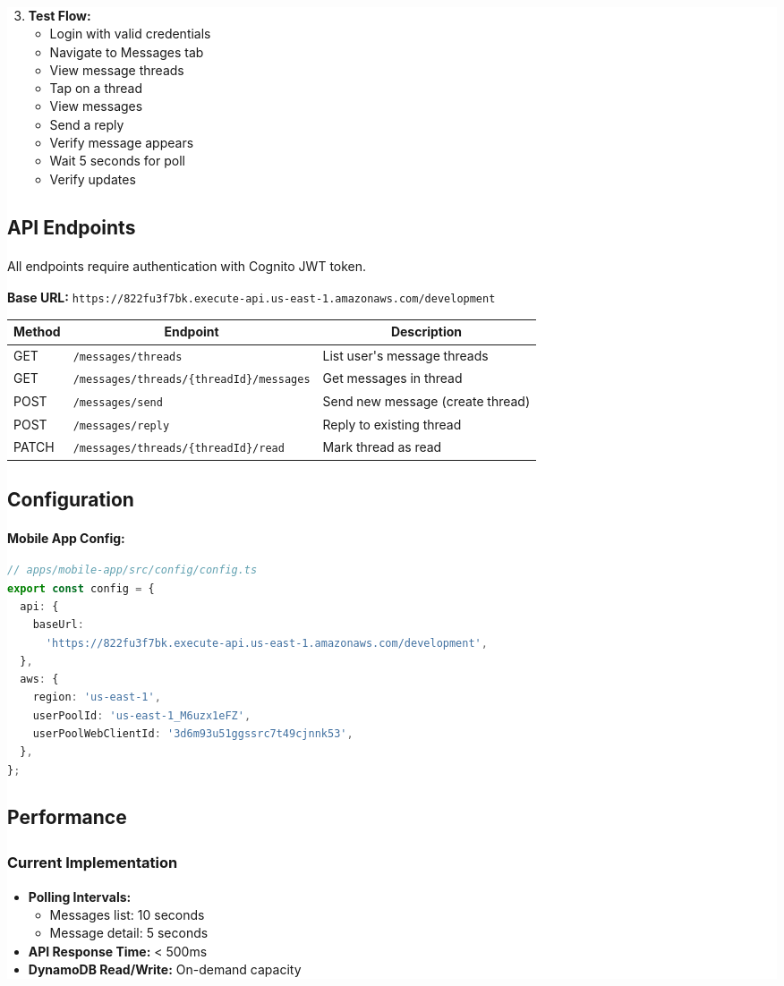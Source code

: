 3. **Test Flow:**
   - Login with valid credentials
   - Navigate to Messages tab
   - View message threads
   - Tap on a thread
   - View messages
   - Send a reply
   - Verify message appears
   - Wait 5 seconds for poll
   - Verify updates

## API Endpoints

All endpoints require authentication with Cognito JWT token.

**Base URL:** `https://822fu3f7bk.execute-api.us-east-1.amazonaws.com/development`

| Method | Endpoint                                | Description                      |
| ------ | --------------------------------------- | -------------------------------- |
| GET    | `/messages/threads`                     | List user's message threads      |
| GET    | `/messages/threads/{threadId}/messages` | Get messages in thread           |
| POST   | `/messages/send`                        | Send new message (create thread) |
| POST   | `/messages/reply`                       | Reply to existing thread         |
| PATCH  | `/messages/threads/{threadId}/read`     | Mark thread as read              |

## Configuration

**Mobile App Config:**

```typescript
// apps/mobile-app/src/config/config.ts
export const config = {
  api: {
    baseUrl:
      'https://822fu3f7bk.execute-api.us-east-1.amazonaws.com/development',
  },
  aws: {
    region: 'us-east-1',
    userPoolId: 'us-east-1_M6uzx1eFZ',
    userPoolWebClientId: '3d6m93u51ggssrc7t49cjnnk53',
  },
};
```

## Performance

### Current Implementation

- **Polling Intervals:**
  - Messages list: 10 seconds
  - Message detail: 5 seconds
- **API Response Time:** < 500ms
- **DynamoDB Read/Write:** On-demand capacity
